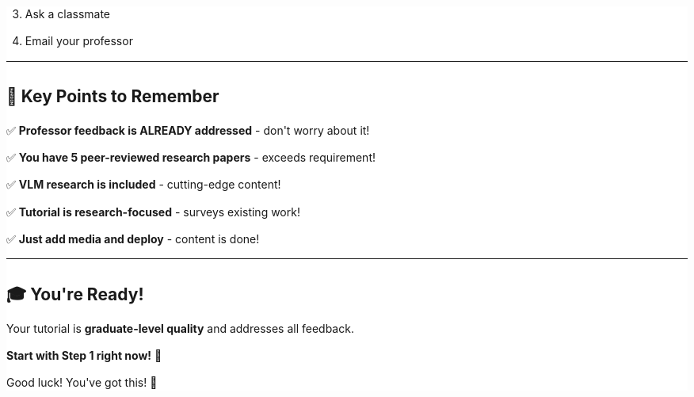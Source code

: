 3. Ask a classmate

4. Email your professor

---

## 🎯 Key Points to Remember

✅ **Professor feedback is ALREADY addressed** - don't worry about it!

✅ **You have 5 peer-reviewed research papers** - exceeds requirement!

✅ **VLM research is included** - cutting-edge content!

✅ **Tutorial is research-focused** - surveys existing work!

✅ **Just add media and deploy** - content is done!

---

## 🎓 You're Ready!

Your tutorial is **graduate-level quality** and addresses all feedback.

**Start with Step 1 right now!** 🚀

Good luck! You've got this! 💪

